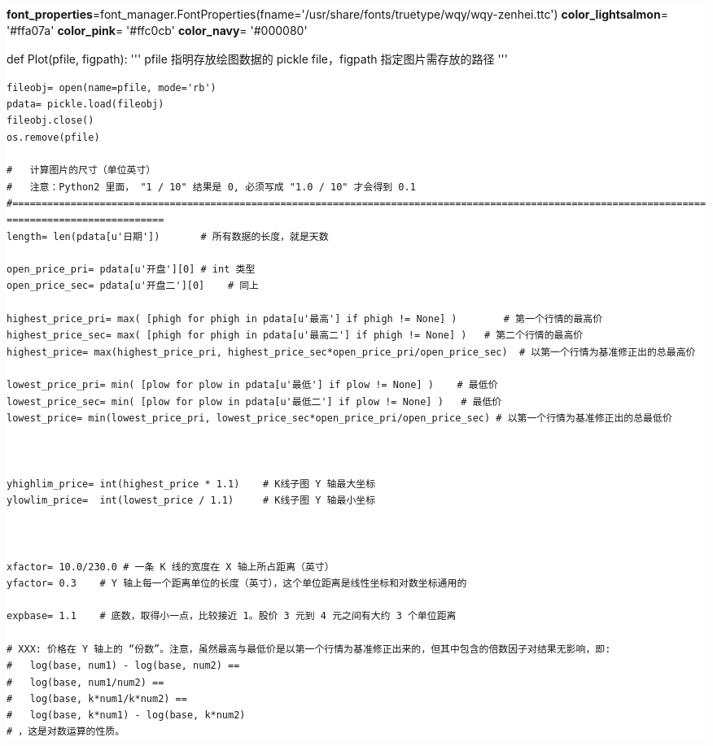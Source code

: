 __font_properties__=font_manager.FontProperties(fname='/usr/share/fonts/truetype/wqy/wqy-zenhei.ttc')
__color_lightsalmon__= '#ffa07a'
__color_pink__= '#ffc0cb'
__color_navy__= '#000080'






def Plot(pfile, figpath):
	'''
	pfile 指明存放绘图数据的 pickle file，figpath 指定图片需存放的路径
	'''

	fileobj= open(name=pfile, mode='rb')
	pdata= pickle.load(fileobj)
	fileobj.close()
	os.remove(pfile)

	#	计算图片的尺寸（单位英寸）
	#	注意：Python2 里面， "1 / 10" 结果是 0, 必须写成 "1.0 / 10" 才会得到 0.1
	#==================================================================================================================================================
	length= len(pdata[u'日期'])		# 所有数据的长度，就是天数

	open_price_pri= pdata[u'开盘'][0]	# int 类型
	open_price_sec= pdata[u'开盘二'][0]	# 同上

	highest_price_pri= max( [phigh for phigh in pdata[u'最高'] if phigh != None] )		# 第一个行情的最高价
	highest_price_sec= max( [phigh for phigh in pdata[u'最高二'] if phigh != None] )	# 第二个行情的最高价
	highest_price= max(highest_price_pri, highest_price_sec*open_price_pri/open_price_sec)	# 以第一个行情为基准修正出的总最高价
	
	lowest_price_pri= min( [plow for plow in pdata[u'最低'] if plow != None] )	# 最低价
	lowest_price_sec= min( [plow for plow in pdata[u'最低二'] if plow != None] )	# 最低价
	lowest_price= min(lowest_price_pri, lowest_price_sec*open_price_pri/open_price_sec)	# 以第一个行情为基准修正出的总最低价



	yhighlim_price= int(highest_price * 1.1)	# K线子图 Y 轴最大坐标
	ylowlim_price=  int(lowest_price / 1.1)		# K线子图 Y 轴最小坐标



	xfactor= 10.0/230.0	# 一条 K 线的宽度在 X 轴上所占距离（英寸）
	yfactor= 0.3	# Y 轴上每一个距离单位的长度（英寸），这个单位距离是线性坐标和对数坐标通用的

	expbase= 1.1	# 底数，取得小一点，比较接近 1。股价 3 元到 4 元之间有大约 3 个单位距离
	
	# XXX: 价格在 Y 轴上的 “份数”。注意，虽然最高与最低价是以第一个行情为基准修正出来的，但其中包含的倍数因子对结果无影响，即:
	#	log(base, num1) - log(base, num2) == 
	#	log(base, num1/num2) ==
	#	log(base, k*num1/k*num2) ==
	#	log(base, k*num1) - log(base, k*num2)
	# ，这是对数运算的性质。
